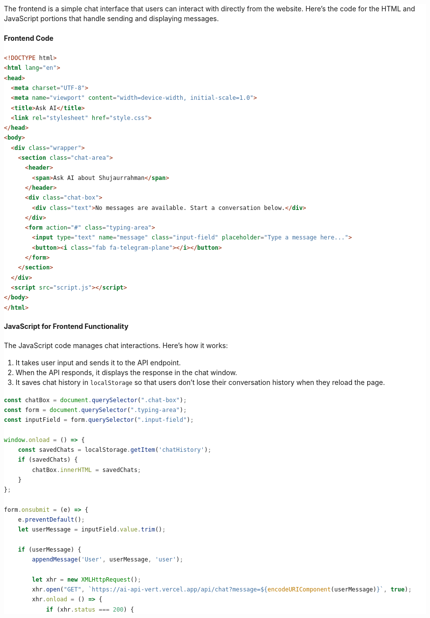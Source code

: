 The frontend is a simple chat interface that users can interact with directly from the website. Here’s the code for the HTML and JavaScript portions that handle sending and displaying messages.

#### Frontend Code

```html
<!DOCTYPE html>
<html lang="en">
<head>
  <meta charset="UTF-8">
  <meta name="viewport" content="width=device-width, initial-scale=1.0">
  <title>Ask AI</title>
  <link rel="stylesheet" href="style.css">
</head>
<body>
  <div class="wrapper">
    <section class="chat-area">
      <header>
        <span>Ask AI about Shujaurrahman</span>
      </header>
      <div class="chat-box">
        <div class="text">No messages are available. Start a conversation below.</div>
      </div>
      <form action="#" class="typing-area">
        <input type="text" name="message" class="input-field" placeholder="Type a message here...">
        <button><i class="fab fa-telegram-plane"></i></button>
      </form>
    </section>
  </div>
  <script src="script.js"></script>
</body>
</html>
```

#### JavaScript for Frontend Functionality

The JavaScript code manages chat interactions. Here’s how it works:
1. It takes user input and sends it to the API endpoint.
2. When the API responds, it displays the response in the chat window.
3. It saves chat history in `localStorage` so that users don’t lose their conversation history when they reload the page.

```javascript
const chatBox = document.querySelector(".chat-box");
const form = document.querySelector(".typing-area");
const inputField = form.querySelector(".input-field");

window.onload = () => {
    const savedChats = localStorage.getItem('chatHistory');
    if (savedChats) {
        chatBox.innerHTML = savedChats;
    }
};

form.onsubmit = (e) => {
    e.preventDefault();
    let userMessage = inputField.value.trim();

    if (userMessage) {
        appendMessage('User', userMessage, 'user');

        let xhr = new XMLHttpRequest();
        xhr.open("GET", `https://ai-api-vert.vercel.app/api/chat?message=${encodeURIComponent(userMessage)}`, true);
        xhr.onload = () => {
            if (xhr.status === 200) {
```